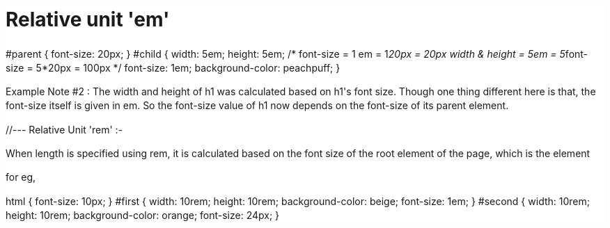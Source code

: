 <body>
	<div id="parent"><h1 id="child"> Relative unit 'em' </h1></div>
</body>


#parent {
  font-size: 20px;
}
#child {
  width: 5em;
  height: 5em;
  /* 
  font-size = 1 em = 1*20px = 20px
  width & height = 5em = 5*font-size = 5*20px = 100px
  */
  font-size: 1em;
  background-color: peachpuff;
}

Example Note #2 : The width and height of h1 was calculated based on h1's font
size. Though one thing different here is that, the font-size itself is given
in em. So the font-size value of h1 now depends on the font-size of its
parent element.


//--- Relative Unit 'rem' :-

When length is specified using rem, it is calculated based on the font size of
the root element of the page, which is the <html> element

for eg,

<html>
	<body>
 		<div id="first"></div>
		<div id="second"></div>
 </body>
</html>


html {
  font-size: 10px;
}
#first {
  width: 10rem;
  height: 10rem;
  background-color: beige;
  font-size: 1em;
}
#second {
  width: 10rem;
  height: 10rem;
  background-color: orange;
  font-size: 24px;
}
